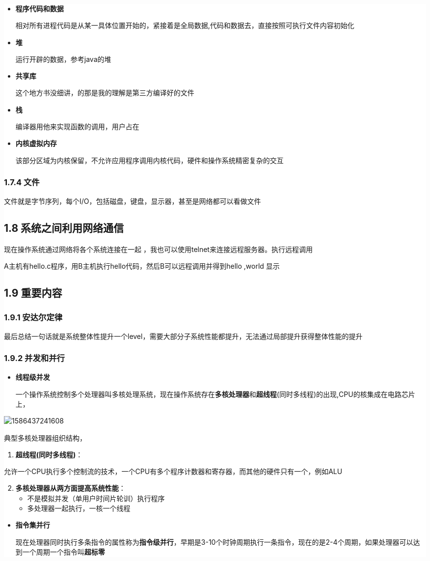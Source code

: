 - **程序代码和数据**

  相对所有进程代码是从某一具体位置开始的，紧接着是全局数据,代码和数据去，直接按照可执行文件内容初始化

- **堆**

  运行开辟的数据，参考java的堆

- **共享库**

  这个地方书没细讲，的那是我的理解是第三方编译好的文件

- **栈**

  编译器用他来实现函数的调用，用户占在

- **内核虚拟内存**

  该部分区域为内核保留，不允许应用程序调用内核代码，硬件和操作系统精密复杂的交互

### 1.7.4 文件

文件就是字节序列，每个I/O，包括磁盘，键盘，显示器，甚至是网络都可以看做文件

## 1.8 系统之间利用网络通信

现在操作系统通过网络将各个系统连接在一起 ，我也可以使用telnet来连接远程服务器。执行远程调用

A主机有hello.c程序，用B主机执行hello代码，然后B可以远程调用并得到hello ,world 显示

## 1.9 重要内容

### 1.9.1  安达尔定律

最后总结一句话就是系统整体性提升一个level，需要大部分子系统性能都提升，无法通过局部提升获得整体性能的提升

### 1.9.2 并发和并行

- **线程级并发**

  一个操作系统控制多个处理器叫多核处理系统，现在操作系统存在**多核处理器**和**超线程**(同时多线程)的出现,CPU的核集成在电路芯片上，

![1586437241608](E:\note_book_of_computer_science\深入理解计算机系统\1586437241608.png)

典型多核处理器组织结构，

1. **超线程(同时多线程)**：

允许一个CPU执行多个控制流的技术，一个CPU有多个程序计数器和寄存器，而其他的硬件只有一个，例如ALU

2. **多核处理器从两方面提高系统性能**：
   - 不是模拟并发（单用户时间片轮训）执行程序
   - 多处理器一起执行，一核一个线程



- **指令集并行**

  现在处理器同时执行多条指令的属性称为**指令级并行**，早期是3-10个时钟周期执行一条指令，现在的是2-4个周期，如果处理器可以达到一个周期一个指令叫**超标零**
